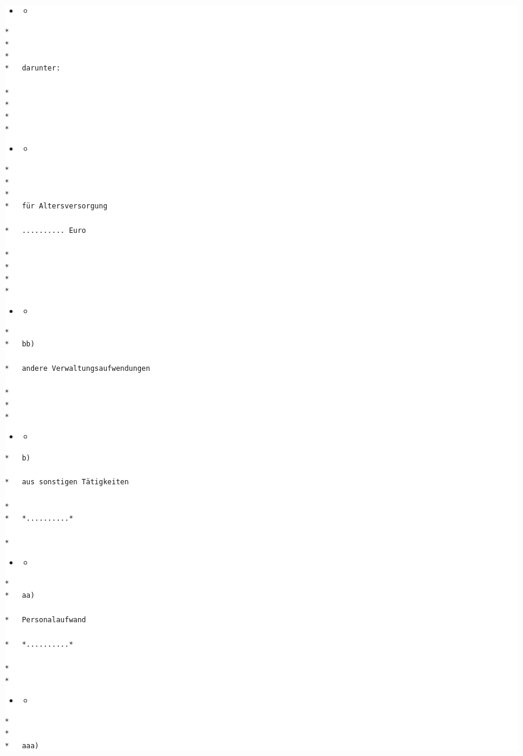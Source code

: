 *    *
    *
    *
    *
    *   darunter:

    *
    *
    *
    *

*    *
    *
    *
    *
    *   für Altersversorgung

    *   .......... Euro

    *
    *
    *
    *

*    *
    *
    *   bb)

    *   andere Verwaltungsaufwendungen

    *
    *
    *

*    *
    *   b)

    *   aus sonstigen Tätigkeiten

    *
    *   *..........*

    *

*    *
    *
    *   aa)

    *   Personalaufwand

    *   *..........*

    *
    *

*    *
    *
    *
    *   aaa)
